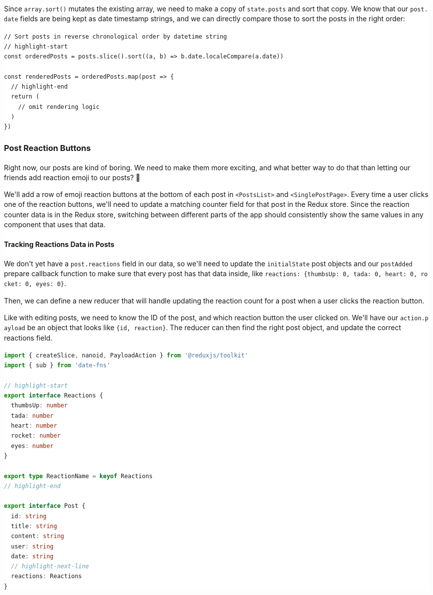 Since `array.sort()` mutates the existing array, we need to make a copy of `state.posts` and sort that copy. We know that our `post.date` fields are being kept as date timestamp strings, and we can directly compare those to sort the posts in the right order:

```tsx title="features/posts/PostsList.tsx"
// Sort posts in reverse chronological order by datetime string
// highlight-start
const orderedPosts = posts.slice().sort((a, b) => b.date.localeCompare(a.date))

const renderedPosts = orderedPosts.map(post => {
  // highlight-end
  return (
    // omit rendering logic
  )
})
```

### Post Reaction Buttons

Right now, our posts are kind of boring. We need to make them more exciting, and what better way to do that than letting our friends add reaction emoji to our posts? 🎉

We'll add a row of emoji reaction buttons at the bottom of each post in `<PostsList>` and `<SinglePostPage>`. Every time a user clicks one of the reaction buttons, we'll need to update a matching counter field for that post in the Redux store. Since the reaction counter data is in the Redux store, switching between different parts of the app should consistently show the same values in any component that uses that data.

#### Tracking Reactions Data in Posts

We don't yet have a `post.reactions` field in our data, so we'll need to update the `initialState` post objects and our `postAdded` prepare callback function to make sure that every post has that data inside, like `reactions: {thumbsUp: 0, tada: 0, heart: 0, rocket: 0, eyes: 0}`.

Then, we can define a new reducer that will handle updating the reaction count for a post when a user clicks the reaction button.

Like with editing posts, we need to know the ID of the post, and which reaction button the user clicked on. We'll have our `action.payload` be an object that looks like `{id, reaction}`. The reducer can then find the right post object, and update the correct reactions field.

```ts
import { createSlice, nanoid, PayloadAction } from '@reduxjs/toolkit'
import { sub } from 'date-fns'

// highlight-start
export interface Reactions {
  thumbsUp: number
  tada: number
  heart: number
  rocket: number
  eyes: number
}

export type ReactionName = keyof Reactions
// highlight-end

export interface Post {
  id: string
  title: string
  content: string
  user: string
  date: string
  // highlight-next-line
  reactions: Reactions
}

```
